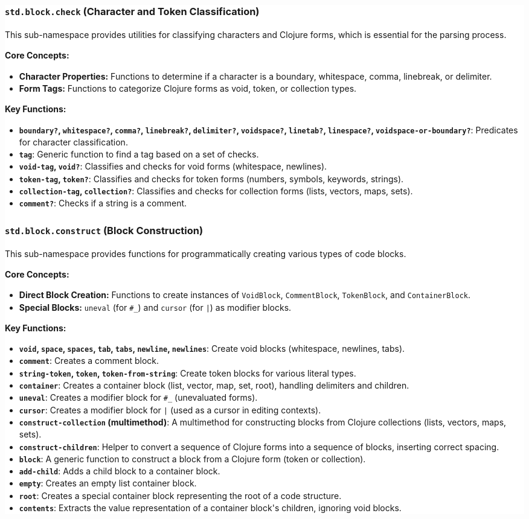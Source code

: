 ### `std.block.check` (Character and Token Classification)

This sub-namespace provides utilities for classifying characters and Clojure forms, which is essential for the parsing process.

**Core Concepts:**

*   **Character Properties:** Functions to determine if a character is a boundary, whitespace, comma, linebreak, or delimiter.
*   **Form Tags:** Functions to categorize Clojure forms as void, token, or collection types.

**Key Functions:**

*   **`boundary?`, `whitespace?`, `comma?`, `linebreak?`, `delimiter?`, `voidspace?`, `linetab?`, `linespace?`, `voidspace-or-boundary?`**: Predicates for character classification.
*   **`tag`**: Generic function to find a tag based on a set of checks.
*   **`void-tag`, `void?`**: Classifies and checks for void forms (whitespace, newlines).
*   **`token-tag`, `token?`**: Classifies and checks for token forms (numbers, symbols, keywords, strings).
*   **`collection-tag`, `collection?`**: Classifies and checks for collection forms (lists, vectors, maps, sets).
*   **`comment?`**: Checks if a string is a comment.

### `std.block.construct` (Block Construction)

This sub-namespace provides functions for programmatically creating various types of code blocks.

**Core Concepts:**

*   **Direct Block Creation:** Functions to create instances of `VoidBlock`, `CommentBlock`, `TokenBlock`, and `ContainerBlock`.
*   **Special Blocks:** `uneval` (for `#_`) and `cursor` (for `|`) as modifier blocks.

**Key Functions:**

*   **`void`, `space`, `spaces`, `tab`, `tabs`, `newline`, `newlines`**: Create void blocks (whitespace, newlines, tabs).
*   **`comment`**: Creates a comment block.
*   **`string-token`, `token`, `token-from-string`**: Create token blocks for various literal types.
*   **`container`**: Creates a container block (list, vector, map, set, root), handling delimiters and children.
*   **`uneval`**: Creates a modifier block for `#_` (unevaluated forms).
*   **`cursor`**: Creates a modifier block for `|` (used as a cursor in editing contexts).
*   **`construct-collection` (multimethod)**: A multimethod for constructing blocks from Clojure collections (lists, vectors, maps, sets).
*   **`construct-children`**: Helper to convert a sequence of Clojure forms into a sequence of blocks, inserting correct spacing.
*   **`block`**: A generic function to construct a block from a Clojure form (token or collection).
*   **`add-child`**: Adds a child block to a container block.
*   **`empty`**: Creates an empty list container block.
*   **`root`**: Creates a special container block representing the root of a code structure.
*   **`contents`**: Extracts the value representation of a container block's children, ignoring void blocks.
